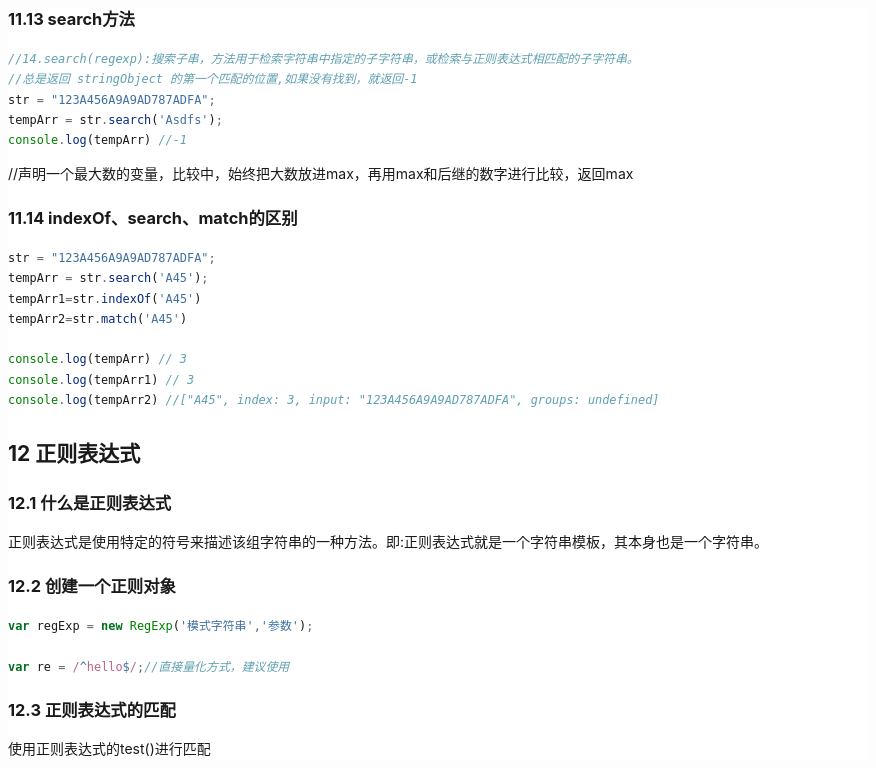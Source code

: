 

### 11.13  search方法

```js
//14.search(regexp):搜索子串，方法用于检索字符串中指定的子字符串，或检索与正则表达式相匹配的子字符串。
//总是返回 stringObject 的第一个匹配的位置,如果没有找到，就返回-1
str = "123A456A9A9AD787ADFA";
tempArr = str.search('Asdfs');
console.log(tempArr) //-1
```



//声明一个最大数的变量，比较中，始终把大数放进max，再用max和后继的数字进行比较，返回max



### 11.14  indexOf、search、match的区别

```js
str = "123A456A9A9AD787ADFA";
tempArr = str.search('A45');
tempArr1=str.indexOf('A45')
tempArr2=str.match('A45')

console.log(tempArr) // 3
console.log(tempArr1) // 3
console.log(tempArr2) //["A45", index: 3, input: "123A456A9A9AD787ADFA", groups: undefined]
```







## 12  正则表达式

### 12.1  什么是正则表达式

正则表达式是使用特定的符号来描述该组字符串的一种方法。即:正则表达式就是一个字符串模板，其本身也是一个字符串。



### 12.2  创建一个正则对象

```js
var regExp = new RegExp('模式字符串','参数');

var re = /^hello$/;//直接量化方式，建议使用

```



### 12.3  正则表达式的匹配

使用正则表达式的test()进行匹配
